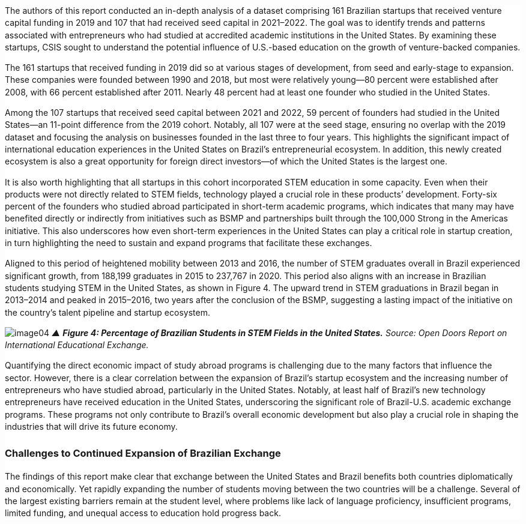 The authors of this report conducted an in-depth analysis of a dataset comprising 161 Brazilian startups that received venture capital funding in 2019 and 107 that had received seed capital in 2021–2022. The goal was to identify trends and patterns associated with entrepreneurs who had studied at accredited academic institutions in the United States. By examining these startups, CSIS sought to understand the potential influence of U.S.-based education on the growth of venture-backed companies.

The 161 startups that received funding in 2019 did so at various stages of development, from seed and early-stage to expansion. These companies were founded between 1990 and 2018, but most were relatively young—80 percent were established after 2008, with 66 percent established after 2011. Nearly 48 percent had at least one founder who studied in the United States.

Among the 107 startups that received seed capital between 2021 and 2022, 59 percent of founders had studied in the United States—an 11-point difference from the 2019 cohort. Notably, all 107 were at the seed stage, ensuring no overlap with the 2019 dataset and focusing the analysis on businesses founded in the last three to four years. This highlights the significant impact of international education experiences in the United States on Brazil’s entrepreneurial ecosystem. In addition, this newly created ecosystem is also a great opportunity for foreign direct investors—of which the United States is the largest one.

It is also worth highlighting that all startups in this cohort incorporated STEM education in some capacity. Even when their products were not directly related to STEM fields, technology played a crucial role in these products’ development. Forty-six percent of the founders who studied abroad participated in short-term academic programs, which indicates that many may have benefited directly or indirectly from initiatives such as BSMP and partnerships built through the 100,000 Strong in the Americas initiative. This also underscores how even short-term experiences in the United States can play a critical role in startup creation, in turn highlighting the need to sustain and expand programs that facilitate these exchanges.

Aligned to this period of heightened mobility between 2013 and 2016, the number of STEM graduates overall in Brazil experienced significant growth, from 188,199 graduates in 2015 to 237,767 in 2020. This period also aligns with an increase in Brazilian students studying STEM in the United States, as shown in Figure 4. The upward trend in STEM graduations in Brazil began in 2013–2014 and peaked in 2015–2016, two years after the conclusion of the BSMP, suggesting a lasting impact of the initiative on the country’s talent pipeline and startup ecosystem.

![image04](https://i.imgur.com/CCJxAvM.png)
_▲ __Figure 4: Percentage of Brazilian Students in STEM Fields in the United States.__ Source: Open Doors Report on International Educational Exchange._

Quantifying the direct economic impact of study abroad programs is challenging due to the many factors that influence the sector. However, there is a clear correlation between the expansion of Brazil’s startup ecosystem and the increasing number of entrepreneurs who have studied abroad, particularly in the United States. Notably, at least half of Brazil’s new technology entrepreneurs have received education in the United States, underscoring the significant role of Brazil-U.S. academic exchange programs. These programs not only contribute to Brazil’s overall economic development but also play a crucial role in shaping the industries that will drive its future economy.


### Challenges to Continued Expansion of Brazilian Exchange

The findings of this report make clear that exchange between the United States and Brazil benefits both countries diplomatically and economically. Yet rapidly expanding the number of students moving between the two countries will be a challenge. Several of the largest existing barriers remain at the student level, where problems like lack of language proficiency, insufficient programs, limited funding, and unequal access to education hold progress back.
